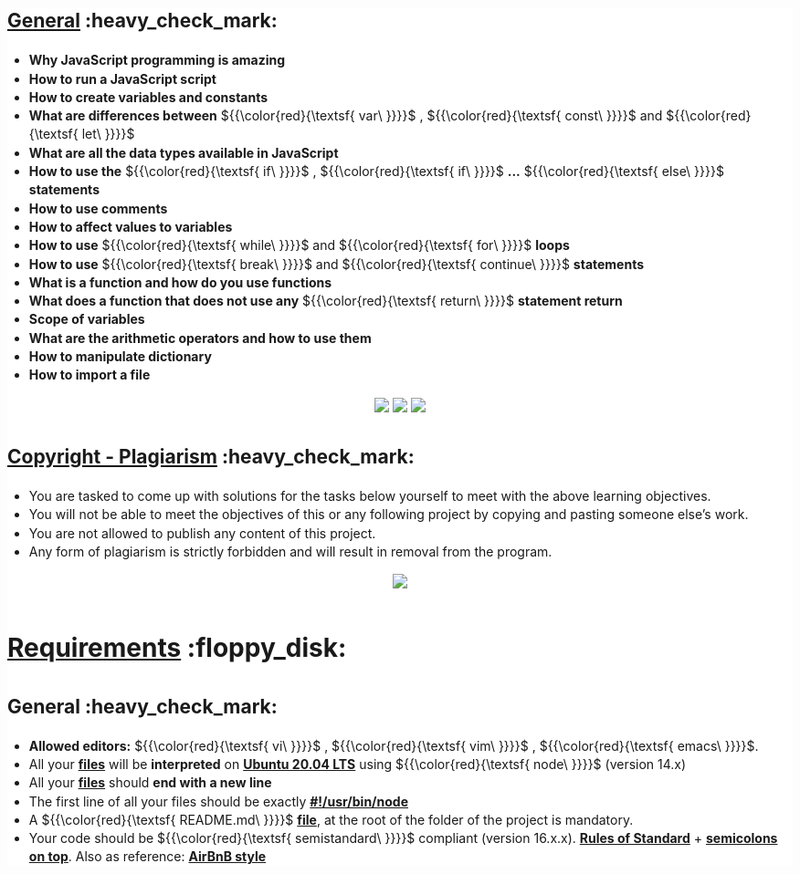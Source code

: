 ###

<H2> <ins>General</ins> :heavy_check_mark:</H2>

* **Why JavaScript programming is amazing**
* **How to run a JavaScript script**
* **How to create variables and constants**
* **What are differences between** ${{\color{red}{\textsf{ var\ \}}}}\$ , ${{\color{red}{\textsf{ const\ \}}}}\$ and ${{\color{red}{\textsf{ let\ \}}}}\$
* **What are all the data types available in JavaScript**
* **How to use the** ${{\color{red}{\textsf{ if\ \}}}}\$ , ${{\color{red}{\textsf{ if\ \}}}}\$ **...** ${{\color{red}{\textsf{ else\ \}}}}\$ **statements**
* **How to use comments**
* **How to affect values to variables**
* **How to use** ${{\color{red}{\textsf{ while\ \}}}}\$ and ${{\color{red}{\textsf{ for\ \}}}}\$ **loops**
* **How to use** ${{\color{red}{\textsf{ break\ \}}}}\$ and ${{\color{red}{\textsf{ continue\ \}}}}\$ **statements**
* **What is a function and how do you use functions**
* **What does a function that does not use any** ${{\color{red}{\textsf{ return\ \}}}}\$ **statement return**
* **Scope of variables**
* **What are the arithmetic operators and how to use them**
* **How to manipulate dictionary**
* **How to import a file**

<p align="center">
  <img src="https://pimylifeup.com/wp-content/uploads/2022/05/javascript-while-loop-thumbnail.png" />
  <img src="https://www.tutorialstonight.com/assets/js/break-in-javascript.webp" />
  <img src="https://cdn.educba.com/academy/wp-content/uploads/2019/12/Continue-in-JavaScript-Flow-diagram-1.png" />
</p>

##

<H2> <ins>Copyright - Plagiarism</ins> :heavy_check_mark:</H2>

* You are tasked to come up with solutions for the tasks below yourself to meet with the above learning objectives.
* You will not be able to meet the objectives of this or any following project by copying and pasting someone else’s work.
* You are not allowed to publish any content of this project.
* Any form of plagiarism is strictly forbidden and will result in removal from the program.

<p align="center">
  <img src="https://i.ibb.co/8csnv7s/Alx-do-hard-things.jpg" />
</p>

##

<H1><ins>Requirements</ins> :floppy_disk:</H1>

<H2>General :heavy_check_mark:</H2>

* **Allowed editors:** ${{\color{red}{\textsf{ vi\ \}}}}\$ , ${{\color{red}{\textsf{ vim\ \}}}}\$ , ${{\color{red}{\textsf{ emacs\ \}}}}\$.
* All your <ins>**files</ins>** will be **interpreted** on <ins>**Ubuntu 20.04 LTS**</ins> using ${{\color{red}{\textsf{ node\ \}}}}\$ (version 14.x)
* All your <ins>**files**</ins> should **end with a new line**
* The first line of all your files should be exactly [**#!/usr/bin/node**](https://github.com/BekaHabesha/alx-higher_level_programming/blob/master/0x12-javascript-warm_up/README.md)
* A ${{\color{red}{\textsf{ README.md\ \}}}}$ <ins>**file**</ins>, at the root of the folder of the project is mandatory.
* Your code should be ${{\color{red}{\textsf{ semistandard\ \}}}}$ compliant (version 16.x.x). [**Rules of Standard**](https://intranet.alxswe.com/rltoken/1T1yg1vOAChRN20Yyz8crw) + [**semicolons on top**](https://intranet.alxswe.com/rltoken/35q5Pc6A6KWPyd3kGeRQFg). Also as reference: [**AirBnB style**](https://intranet.alxswe.com/rltoken/ilo9MmB3u0utJZjZat-W3Q)